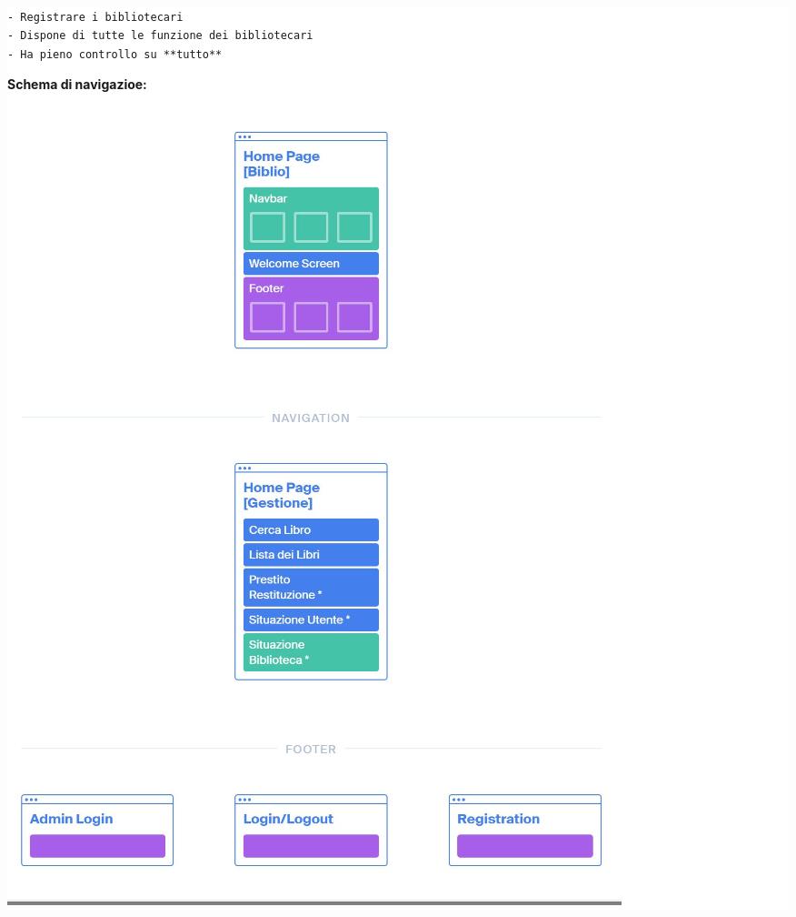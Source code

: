     - Registrare i bibliotecari 
    - Dispone di tutte le funzione dei bibliotecari 
    - Ha pieno controllo su **tutto**

**Schema di navigazioe:**  
![nav bib](../images/biblio3Nav.png) 
